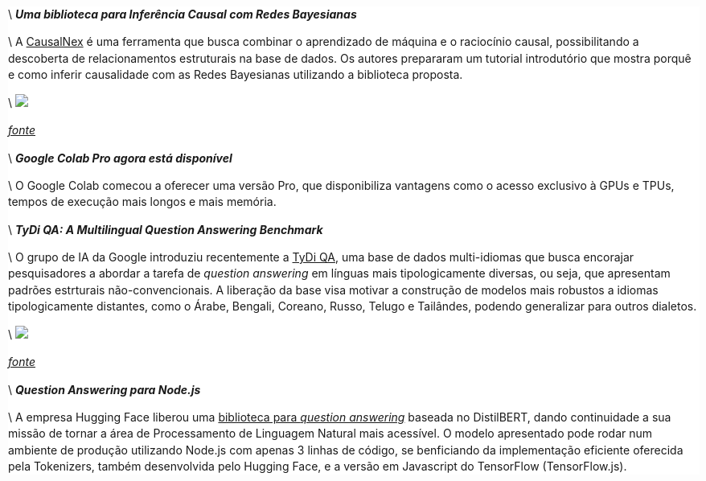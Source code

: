 



\\
***Uma biblioteca para Inferência Causal com Redes Bayesianas***




\\
A [CausalNex](https://causalnex.readthedocs.io/en/latest/01_introduction/01_introduction.html) é uma ferramenta que busca combinar o aprendizado de máquina e o raciocínio causal, possibilitando a descoberta de relacionamentos estruturais na base de dados. Os autores prepararam um tutorial introdutório que mostra porquê e como inferir causalidade com as Redes Bayesianas utilizando a biblioteca proposta.

\\
![](https://cdn-images-1.medium.com/max/800/1*EYwKhdnscR7ZLuNkTqCS2Q.png)


[*fonte*](https://causalnex.readthedocs.io/en/latest/01_introduction/01_introduction.html)

\\
***Google Colab Pro agora está disponível***

\\
O Google Colab comecou a oferecer uma versão Pro, que disponibiliza vantagens como o acesso exclusivo à GPUs e TPUs, tempos de execução mais longos e mais memória.



\\
***TyDi QA: A Multilingual Question Answering Benchmark***

\\
O grupo de IA da Google introduziu recentemente a [TyDi QA](https://ai.googleblog.com/2020/02/tydi-qa-multilingual-question-answering.html), uma base de dados multi-idiomas que busca encorajar pesquisadores a abordar a tarefa de *question answering* em línguas mais tipologicamente diversas, ou seja, que apresentam padrões estrturais não-convencionais. A liberação da base visa motivar a construção de modelos mais robustos a idiomas tipologicamente distantes, como o Árabe, Bengali, Coreano, Russo, Telugo e Tailândes, podendo generalizar para outros dialetos.


\\
![](https://cdn-images-1.medium.com/max/800/1*1dZv5you3jigdrQ2uAKzUw.png)


[*fonte*](https://ai.googleblog.com/2020/02/tydi-qa-multilingual-question-answering.html)

\\
***Question Answering para Node.js***

\\
A empresa Hugging Face liberou uma [biblioteca para *question answering*](https://github.com/huggingface/node-question-answering) baseada no DistilBERT, dando continuidade a sua missão de tornar a área de Processamento de Linguagem Natural mais acessível. O modelo apresentado pode rodar num ambiente de produção utilizando Node.js com apenas 3 linhas de código, se benficiando da implementação eficiente oferecida pela Tokenizers, também desenvolvida pelo Hugging Face, e a versão em Javascript do TensorFlow (TensorFlow.js).
